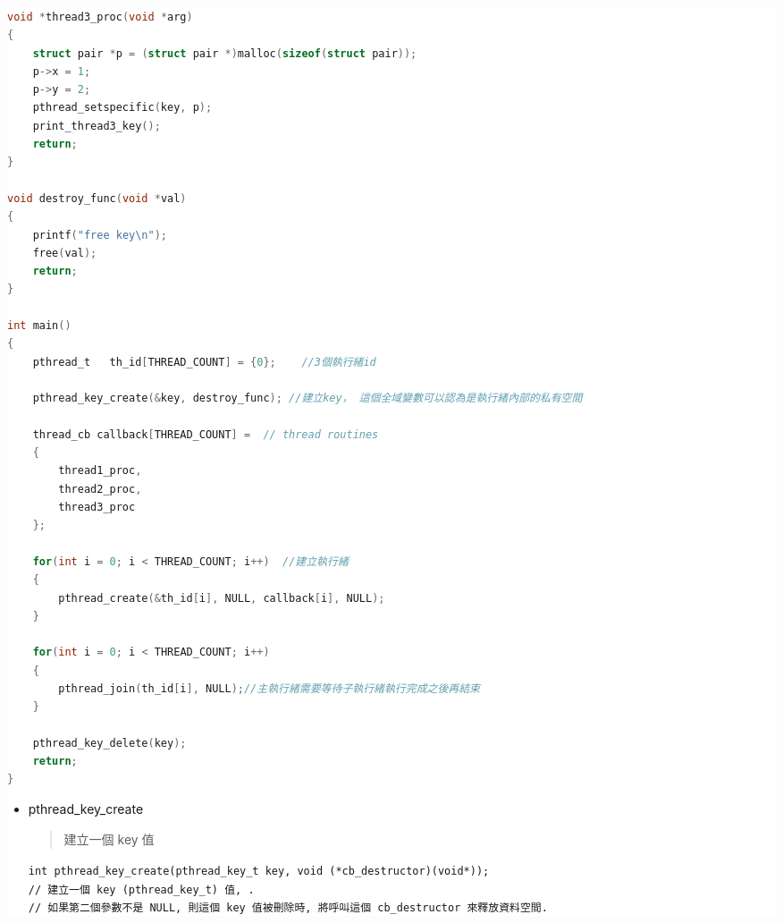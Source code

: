 ```c
void *thread3_proc(void *arg)
{
    struct pair *p = (struct pair *)malloc(sizeof(struct pair));
    p->x = 1;
    p->y = 2;
    pthread_setspecific(key, p);
    print_thread3_key();
    return;
}

void destroy_func(void *val)
{
    printf("free key\n");
    free(val);
    return;
}

int main()
{
    pthread_t   th_id[THREAD_COUNT] = {0};    //3個執行緒id

    pthread_key_create(&key, destroy_func); //建立key， 這個全域變數可以認為是執行緒內部的私有空間

    thread_cb callback[THREAD_COUNT] =  // thread routines
    {
        thread1_proc,
        thread2_proc,
        thread3_proc
    };

    for(int i = 0; i < THREAD_COUNT; i++)  //建立執行緒
    {
        pthread_create(&th_id[i], NULL, callback[i], NULL);
    }

    for(int i = 0; i < THREAD_COUNT; i++)
    {
        pthread_join(th_id[i], NULL);//主執行緒需要等待子執行緒執行完成之後再結束
    }

    pthread_key_delete(key);
    return;
}
```

+ pthread_key_create
    > 建立一個 key 值

    ```
    int pthread_key_create(pthread_key_t key, void (*cb_destructor)(void*));
    // 建立一個 key (pthread_key_t) 值, .
    // 如果第二個參數不是 NULL, 則這個 key 值被刪除時, 將呼叫這個 cb_destructor 來釋放資料空間.
    ```
